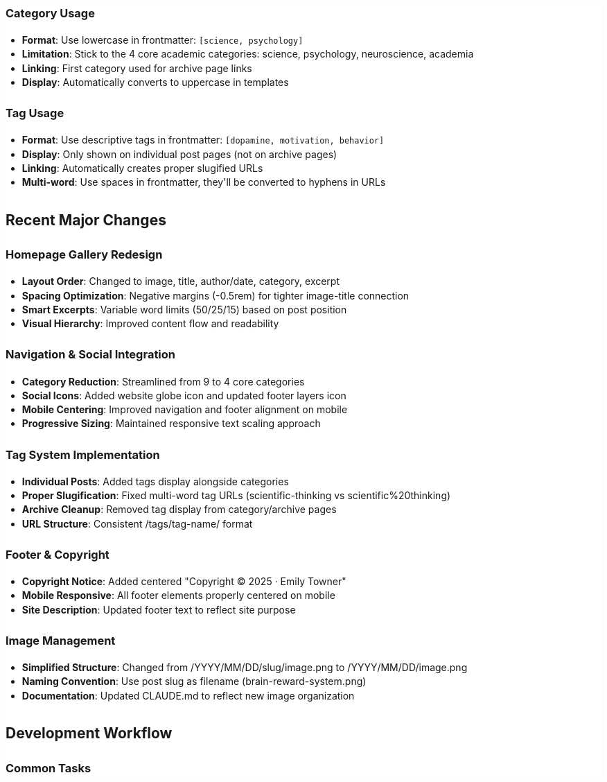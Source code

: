 ### Category Usage
- **Format**: Use lowercase in frontmatter: `[science, psychology]`
- **Limitation**: Stick to the 4 core academic categories: science, psychology, neuroscience, academia
- **Linking**: First category used for archive page links
- **Display**: Automatically converts to uppercase in templates

### Tag Usage
- **Format**: Use descriptive tags in frontmatter: `[dopamine, motivation, behavior]`
- **Display**: Only shown on individual post pages (not on archive pages)
- **Linking**: Automatically creates proper slugified URLs
- **Multi-word**: Use spaces in frontmatter, they'll be converted to hyphens in URLs

## Recent Major Changes

### Homepage Gallery Redesign
- **Layout Order**: Changed to image, title, author/date, category, excerpt
- **Spacing Optimization**: Negative margins (-0.5rem) for tighter image-title connection
- **Smart Excerpts**: Variable word limits (50/25/15) based on post position
- **Visual Hierarchy**: Improved content flow and readability

### Navigation & Social Integration
- **Category Reduction**: Streamlined from 9 to 4 core categories
- **Social Icons**: Added website globe icon and updated footer layers icon
- **Mobile Centering**: Improved navigation and footer alignment on mobile
- **Progressive Sizing**: Maintained responsive text scaling approach

### Tag System Implementation
- **Individual Posts**: Added tags display alongside categories
- **Proper Slugification**: Fixed multi-word tag URLs (scientific-thinking vs scientific%20thinking)
- **Archive Cleanup**: Removed tag display from category/archive pages
- **URL Structure**: Consistent /tags/tag-name/ format

### Footer & Copyright
- **Copyright Notice**: Added centered "Copyright © 2025 · Emily Towner"
- **Mobile Responsive**: All footer elements properly centered on mobile
- **Site Description**: Updated footer text to reflect site purpose

### Image Management
- **Simplified Structure**: Changed from /YYYY/MM/DD/slug/image.png to /YYYY/MM/DD/image.png
- **Naming Convention**: Use post slug as filename (brain-reward-system.png)
- **Documentation**: Updated CLAUDE.md to reflect new image organization

## Development Workflow

### Common Tasks
